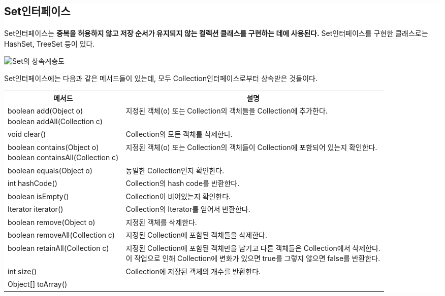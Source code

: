   </tr>
</table>


## Set인터페이스

Set인터페이스는 **중복을 허용하지 않고 저장 순서가 유지되지 않는 컬렉션 클래스를 구현하는 데에 사용된다.** Set인터페이스를 구현한 클래스로는 HashSet, TreeSet 등이 있다.

<img src="https://github.com/johnkdk609/johnkdk609.github.io/assets/88493727/ffb86bf6-5112-4ecb-89a6-7ebae3811d68" width="340" title="Set의 상속계층도" alt="Set의 상속계층도">

Set인터페이스에는 다음과 같은 메서드들이 있는데, 모두 Collection인터페이스로부터 상속받은 것들이다.

<table>
  <tr>
    <th>메서드</th>
    <th>설명</th>
  </tr>
  <tr>
    <td>boolean add(Object o)<br>boolean addAll(Collection c)</td>
    <td>지정된 객체(o) 또는 Collection의 객체들을 Collection에 추가한다.</td>
  </tr>
  <tr>
    <td>void clear()</td>
    <td>Collection의 모든 객체를 삭제한다.</td>
  </tr>
  <tr>
    <td>boolean contains(Object o)<br>boolean containsAll(Collection c)</td>
    <td>지정된 객체(o) 또는 Collection의 객체들이 Collection에 포함되어 있는지 확인한다.</td>
  </tr>
  <tr>
    <td>boolean equals(Object o)</td>
    <td>동일한 Collection인지 확인한다.</td>
  </tr>
  <tr>
    <td>int hashCode()</td>
    <td>Collection의 hash code를 반환한다.</td>
  </tr>
  <tr>
    <td>boolean isEmpty()</td>
    <td>Collection이 비어있는지 확인한다.</td>
  </tr>
  <tr>
    <td>Iterator iterator()</td>
    <td>Collection의 Iterator를 얻어서 반환한다.</td>
  </tr>
  <tr>
    <td>boolean remove(Object o)</td>
    <td>지정된 객체를 삭제한다.</td>
  </tr>
  <tr>
    <td>boolean removeAll(Collection c)</td>
    <td>지정된 Collection에 포함된 객체들을 삭제한다.</td>
  </tr>
  <tr>
    <td>boolean retainAll(Collection c)</td>
    <td>지정된 Collection에 포함된 객체만을 남기고 다른 객체들은 Collection에서 삭제한다.<br>이 작업으로 인해 Collection에 변화가 있으면 true를 그렇지 않으면 false를 반환한다.</td>
  </tr>
  <tr>
    <td>int size()</td>
    <td>Collection에 저장된 객체의 개수를 반환한다.</td>
  </tr>
  <tr>
    <td>Object[] toArray()</td>